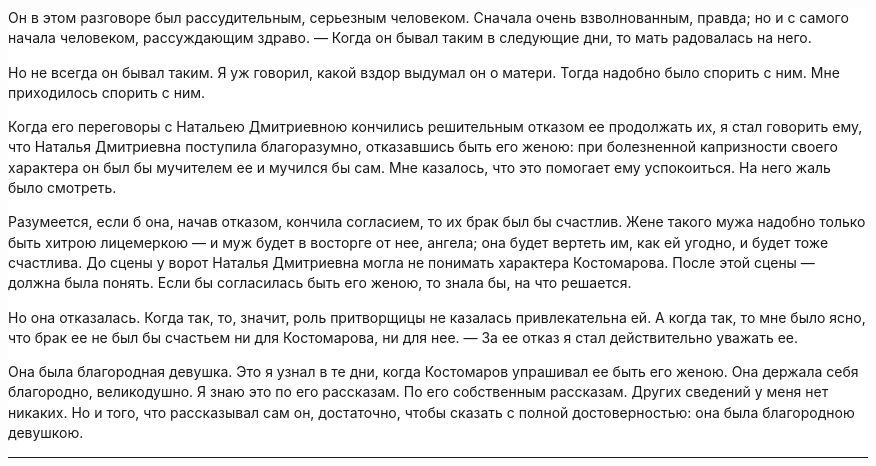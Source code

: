 Он в этом разговоре был рассудительным, серьезным человеком. Сначала очень взволнованным, правда; но и с самого начала человеком, рассуждающим здраво. — Когда он бывал таким в следующие дни, то мать радовалась на него.

Но не всегда он бывал таким. Я уж говорил, какой вздор выдумал он о матери. Тогда надобно было спорить с ним. Мне приходилось спорить с ним.

Когда его переговоры с Натальею Дмитриевною кончились решительным отказом ее продолжать их, я стал говорить ему, что Наталья Дмитриевна поступила благоразумно, отказавшись быть его женою: при болезненной капризности своего характера он был бы мучителем ее и мучился бы сам. Мне казалось, что это помогает ему успокоиться. На него жаль было смотреть.

Разумеется, если б она, начав отказом, кончила согласием, то их брак был бы счастлив. Жене такого мужа надобно только быть хитрою лицемеркою — и муж будет в восторге от нее, ангела; она будет вертеть им, как ей угодно, и будет тоже счастлива. До сцены у ворот Наталья Дмитриевна могла не понимать характера Костомарова. После этой сцены — должна была понять. Если бы согласилась быть его женою, то знала бы, на что решается.

Но она отказалась. Когда так, то, значит, роль притворщицы не казалась привлекательна ей. А когда так, то мне было ясно, что брак ее не был бы счастьем ни для Костомарова, ни для нее. — За ее отказ я стал действительно уважать ее.

Она была благородная девушка. Это я узнал в те дни, когда Костомаров упрашивал ее быть его женою. Она держала себя благородно, великодушно. Я знаю это по его рассказам. По его собственным рассказам. Других сведений у меня нет никаких. Но и того, что рассказывал сам он, достаточно, чтобы сказать с полной достоверностью: она была благородною девушкою.

------

